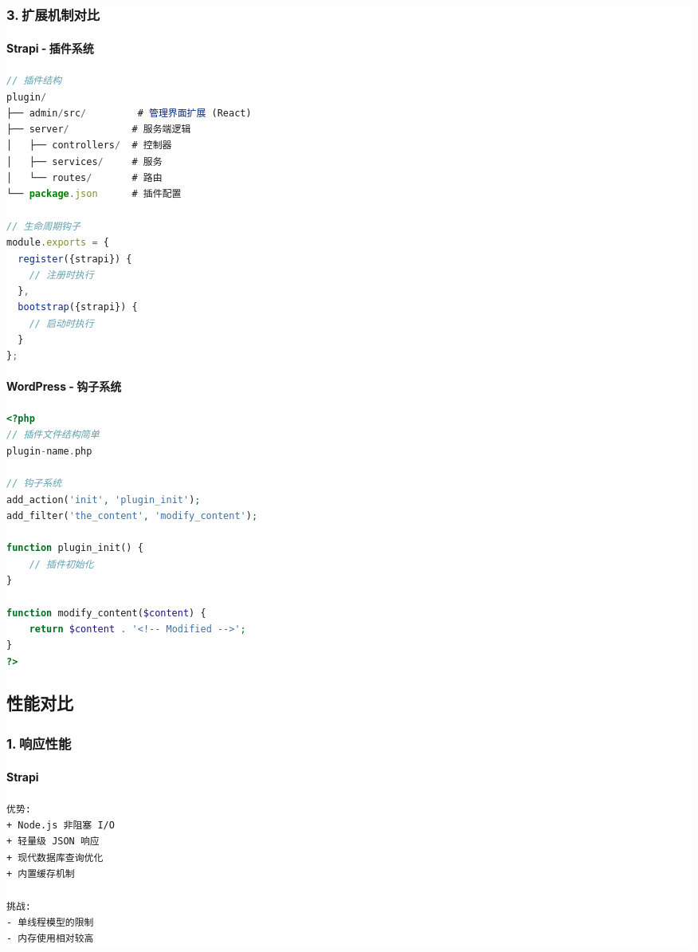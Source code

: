 ### 3. 扩展机制对比

#### Strapi - 插件系统
```javascript
// 插件结构
plugin/
├── admin/src/         # 管理界面扩展 (React)
├── server/           # 服务端逻辑
│   ├── controllers/  # 控制器
│   ├── services/     # 服务
│   └── routes/       # 路由
└── package.json      # 插件配置

// 生命周期钩子
module.exports = {
  register({strapi}) {
    // 注册时执行
  },
  bootstrap({strapi}) {
    // 启动时执行
  }
};
```

#### WordPress - 钩子系统
```php
<?php
// 插件文件结构简单
plugin-name.php

// 钩子系统
add_action('init', 'plugin_init');
add_filter('the_content', 'modify_content');

function plugin_init() {
    // 插件初始化
}

function modify_content($content) {
    return $content . '<!-- Modified -->';
}
?>
```

## 性能对比

### 1. 响应性能

#### Strapi
```
优势:
+ Node.js 非阻塞 I/O
+ 轻量级 JSON 响应
+ 现代数据库查询优化
+ 内置缓存机制

挑战:
- 单线程模型的限制
- 内存使用相对较高
```
